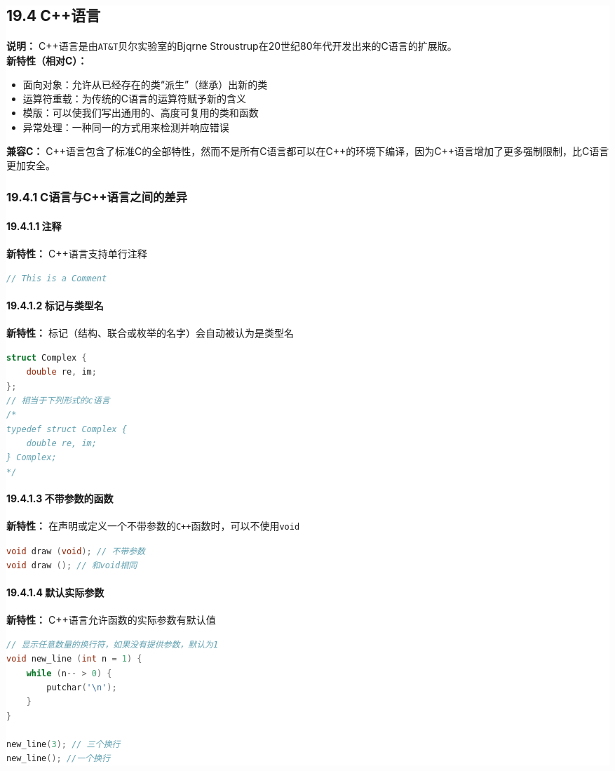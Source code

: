 ## 19.4	C++语言

**说明：** C++语言是由`AT&T`贝尔实验室的Bjqrne Stroustrup在20世纪80年代开发出来的C语言的扩展版。  
**新特性（相对C）：**

+ 面向对象：允许从已经存在的类“派生”（继承）出新的类
+ 运算符重载：为传统的C语言的运算符赋予新的含义
+ 模版：可以使我们写出通用的、高度可复用的类和函数
+ 异常处理：一种同一的方式用来检测并响应错误

**兼容C：** C++语言包含了标准C的全部特性，然而不是所有C语言都可以在C++的环境下编译，因为C++语言增加了更多强制限制，比C语言更加安全。

### 19.4.1	C语言与C++语言之间的差异

#### 19.4.1.1	注释

**新特性：** C++语言支持单行注释

```c
// This is a Comment
```

#### 19.4.1.2	标记与类型名

**新特性：** 标记（结构、联合或枚举的名字）会自动被认为是类型名

```c
struct Complex {
	double re, im;
};
// 相当于下列形式的c语言
/*
typedef struct Complex {
	double re, im;
} Complex;
*/
```

#### 19.4.1.3	不带参数的函数

**新特性：** 在声明或定义一个不带参数的`C++`函数时，可以不使用`void`

```c
void draw (void); // 不带参数
void draw (); // 和void相同
```

#### 19.4.1.4	默认实际参数

**新特性：** C++语言允许函数的实际参数有默认值

```c
// 显示任意数量的换行符，如果没有提供参数，默认为1
void new_line (int n = 1) {
	while (n-- > 0) {
		putchar('\n');
	}
}

new_line(3); // 三个换行
new_line(); //一个换行
```
